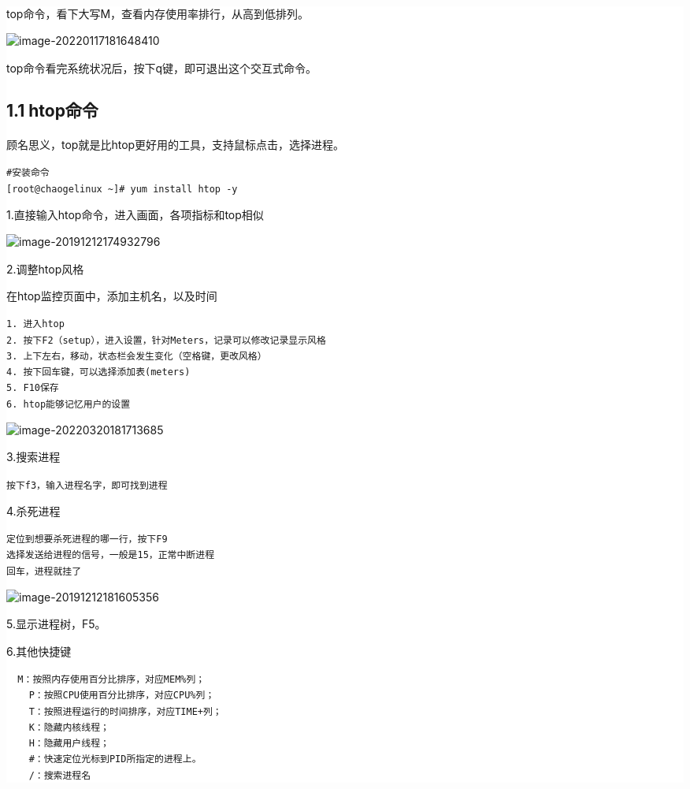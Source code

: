 top命令，看下大写M，查看内存使用率排行，从高到低排列。

![image-20220117181648410](http://book.bikongge.com/sre/2024-linux/image-20220117181648410.png)

top命令看完系统状况后，按下q键，即可退出这个交互式命令。

## 1.1 htop命令

顾名思义，top就是比htop更好用的工具，支持鼠标点击，选择进程。

```
#安装命令
[root@chaogelinux ~]# yum install htop -y
```

1.直接输入htop命令，进入画面，各项指标和top相似

![image-20191212174932796](http://book.bikongge.com/sre/2024-linux/image-20191212174932796.png)

2.调整htop风格

在htop监控页面中，添加主机名，以及时间

```
1. 进入htop
2. 按下F2（setup），进入设置，针对Meters，记录可以修改记录显示风格
3. 上下左右，移动，状态栏会发生变化（空格键，更改风格）
4. 按下回车键，可以选择添加表(meters)
5. F10保存
6. htop能够记忆用户的设置
```

![image-20220320181713685](http://book.bikongge.com/sre/2024-linux/image-20220320181713685.png)

3.搜索进程

```
按下f3，输入进程名字，即可找到进程
```

4.杀死进程

```
定位到想要杀死进程的哪一行，按下F9
选择发送给进程的信号，一般是15，正常中断进程
回车，进程就挂了
```

![image-20191212181605356](http://book.bikongge.com/sre/2024-linux/image-20191212181605356.png)

5.显示进程树，F5。

6.其他快捷键

```
  M：按照内存使用百分比排序，对应MEM%列；
    P：按照CPU使用百分比排序，对应CPU%列；
    T：按照进程运行的时间排序，对应TIME+列；
    K：隐藏内核线程；
    H：隐藏用户线程；
    #：快速定位光标到PID所指定的进程上。      
    /：搜索进程名
```
